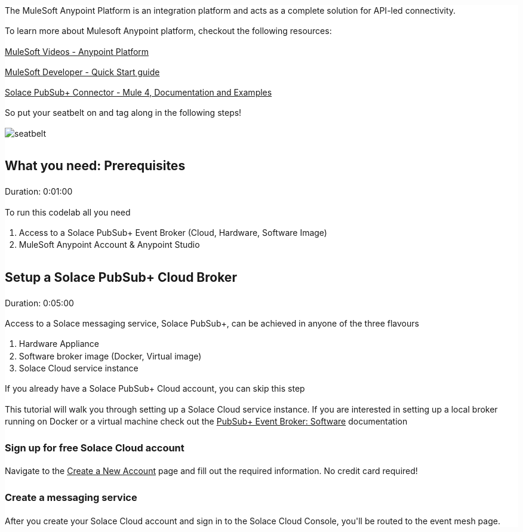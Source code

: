 The MuleSoft Anypoint Platform is an integration platform and acts as a complete solution for API-led connectivity. 

To learn more about Mulesoft Anypoint platform, checkout the following resources:

[MuleSoft Videos - Anypoint Platform](https://videos.mulesoft.com/watch/bakFGgwqNDJzoJFNydiMiH) 

[MuleSoft Developer - Quick Start guide](https://blogs.mulesoft.com/dev-guides/how-to-tutorials/new-developer-quick-start-guides/)  

[Solace PubSub+ Connector - Mule 4, Documentation and Examples](https://github.com/SolaceProducts/pubsubplus-connector-mule-docs)


So put your seatbelt on and tag along in the following steps!

![seatbelt](img/seatbelt.gif "seatbelt")

## What you need: Prerequisites

Duration: 0:01:00

To run this codelab all you need

1. Access to a Solace PubSub+ Event Broker (Cloud, Hardware, Software Image)
1. MuleSoft Anypoint Account & Anypoint Studio

## Setup a Solace PubSub+ Cloud Broker

Duration: 0:05:00

Access to a Solace messaging service, Solace PubSub+, can be achieved in anyone of the three flavours

1. Hardware Appliance
1. Software broker image (Docker, Virtual image)
1. Solace Cloud service instance

If you already have a Solace PubSub+ Cloud account, you can skip this step

This tutorial will walk you through setting up a Solace Cloud service instance. If you are interested in setting up a local broker running on Docker or a virtual machine check out the [PubSub+ Event Broker: Software](https://docs.solace.com/Solace-SW-Broker-Set-Up/SW-Broker-Image-Setup.htm) documentation

### Sign up for free Solace Cloud account

Navigate to the [Create a New Account](https://console.solace.cloud/login/new-account) page and fill out the required information. No credit card required!

### Create a messaging service

After you create your Solace Cloud account and sign in to the Solace Cloud Console, you'll be routed to the event mesh page.
